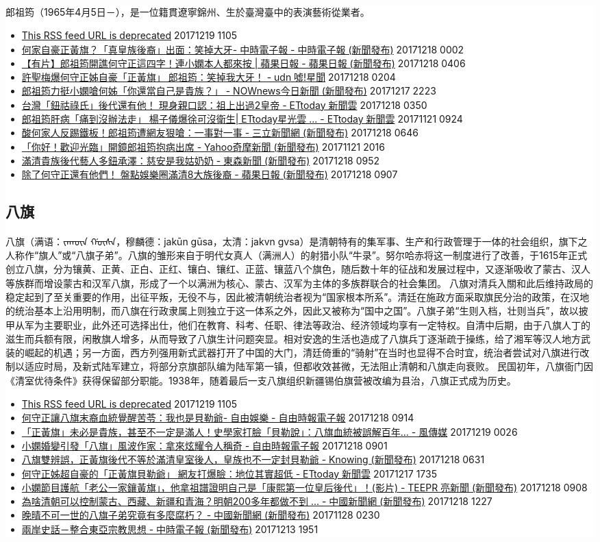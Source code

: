 郎祖筠（1965年4月5日－），是一位籍貫遼寧錦州、生於臺灣臺中的表演藝術從業者。
- [This RSS feed URL is deprecated](0 "This RSS feed URL is deprecated") 20171219 1105
- [何家自豪正黃旗？「真皇族後裔」出面：笑掉大牙- 中時電子報 - 中時電子報 (新聞發布)](http://www.chinatimes.com/realtimenews/20171218001174-260404 "何家自豪正黃旗？「真皇族後裔」出面：笑掉大牙- 中時電子報 - 中時電子報 (新聞發布)") 20171218 0002
- [【有片】郎祖筠開譙何守正這四字！連小嫻本人都來按   | 蘋果日報 - 蘋果日報 (新聞發布)](https://tw.appledaily.com/new/realtime/20171218/1261482/ "【有片】郎祖筠開譙何守正這四字！連小嫻本人都來按   | 蘋果日報 - 蘋果日報 (新聞發布)") 20171218 0406
- [許聖梅爆何守正姊自豪「正黃旗」 郎祖筠：笑掉我大牙！ - udn 噓!星聞](https://stars.udn.com/star/story/10088/2881002 "許聖梅爆何守正姊自豪「正黃旗」 郎祖筠：笑掉我大牙！ - udn 噓!星聞") 20171218 0204
- [郎祖筠力挺小嫻嗆何姊「你還當自己是貴族？」 - NOWnews今日新聞 (新聞發布)](https://m.nownews.com/news/2664183?from=mheadlinelist "郎祖筠力挺小嫻嗆何姊「你還當自己是貴族？」 - NOWnews今日新聞 (新聞發布)") 20171217 2223
- [台灣「鈕祜祿氏」後代還有他！ 現身親口認：祖上出過2皇帝 - ETtoday 新聞雲](https://star.ettoday.net/news/1074760?t=%E5%8F%B0%E7%81%A3%E3%80%8C%E9%88%95%E7%A5%9C%E7%A5%BF%E6%B0%8F%E3%80%8D%E5%BE%8C%E4%BB%A3%E9%82%84%E6%9C%89%E4%BB%96%EF%BC%81%E3%80%80%E7%8F%BE%E8%BA%AB%E8%A6%AA%E5%8F%A3%E8%AA%8D%EF%BC%9A%E7%A5%96%E4%B8%8A%E5%87%BA%E9%81%8E2%E7%9A%87%E5%B8%9D "台灣「鈕祜祿氏」後代還有他！ 現身親口認：祖上出過2皇帝 - ETtoday 新聞雲") 20171218 0350
- [郎祖筠肝病「痛到沒辦法走」 楊子儀爆徐可沒衛生| ETtoday星光雲 ... - ETtoday 新聞雲](https://star.ettoday.net/news/1056875?t=%E9%83%8E%E7%A5%96%E7%AD%A0%E8%82%9D%E7%97%85%E3%80%8C%E7%97%9B%E5%88%B0%E6%B2%92%E8%BE%A6%E6%B3%95%E8%B5%B0%E3%80%8D+%E3%80%80%E6%A5%8A%E5%AD%90%E5%84%80%E7%88%86%E5%BE%90%E5%8F%AF%E6%B2%92%E8%A1%9B%E7%94%9F "郎祖筠肝病「痛到沒辦法走」 楊子儀爆徐可沒衛生| ETtoday星光雲 ... - ETtoday 新聞雲") 20171121 0924
- [酸何家人反踢鐵板！郎祖筠遭網友狠嗆：一事對一事 - 三立新聞網 (新聞發布)](https://www.setn.com/News.aspx?NewsID=326814 "酸何家人反踢鐵板！郎祖筠遭網友狠嗆：一事對一事 - 三立新聞網 (新聞發布)") 20171218 0646
- [「你好！歡迎光臨」開鏡郎祖筠抱病出席 - Yahoo奇摩新聞 (新聞發布)](https://tw.news.yahoo.com/%E4%BD%A0%E5%A5%BD-%E6%AD%A1%E8%BF%8E%E5%85%89%E8%87%A8-%E9%96%8B%E9%8F%A1-%E9%83%8E%E7%A5%96%E7%AD%A0%E6%8A%B1%E7%97%85%E5%87%BA%E5%B8%AD-160000699.html "「你好！歡迎光臨」開鏡郎祖筠抱病出席 - Yahoo奇摩新聞 (新聞發布)") 20171121 2016
- [滿清貴族後代藝人多鈕承澤：慈安是我姑奶奶 - 東森新聞 (新聞發布)](https://news.ebc.net.tw/news.php?nid=90860 "滿清貴族後代藝人多鈕承澤：慈安是我姑奶奶 - 東森新聞 (新聞發布)") 20171218 0952
- [除了何守正還有他們！ 盤點娛樂圈滿清8大族後裔 - 蘋果日報 (新聞發布)](https://tw.appledaily.com/new/realtime/20171218/1261593/ "除了何守正還有他們！ 盤點娛樂圈滿清8大族後裔 - 蘋果日報 (新聞發布)") 20171218 0907

## 八旗

八旗（满语：ᠵᠠᡴᡡᠨ
ᡤᡡᠰᠠ，穆麟德：jakūn gūsa，太清：jakvn gvsa）是清朝特有的集军事、生产和行政管理于一体的社会组织，旗下之人称作“旗人”或“八旗子弟”。八旗的雏形来自于明代女真人（满洲人）的射猎小队“牛录”。努尔哈赤将这一制度进行了改善，于1615年正式创立八旗，分为镶黄、正黄、正白、正红、镶白、镶红、正蓝、镶蓝八个旗色，随后数十年的征战和发展过程中，又逐渐吸收了蒙古、汉人等族群而增设蒙古和汉军八旗，形成了一个以满洲为核心、蒙古、汉军为主体的多族群联合的社会集团。
八旗对清兵入關和此后维持政局的稳定起到了至关重要的作用，出征平叛，无役不与，因此被清朝统治者视为“国家根本所系”。清廷在施政方面采取旗民分治的政策，在汉地的统治基本上沿用明制，而八旗在行政隶属上则独立于这一体系之外，因此又被称为“国中之国”。八旗子弟“生则入档，壮则当兵”，故以披甲从军为主要职业，此外还可选择出仕，他们在教育、科考、任职、律法等政治、经济领域均享有一定特权。自清中后期，由于八旗人丁的滋生而兵额有限，闲散旗人增多，从而导致了八旗生计问题突显。相对安逸的生活也造成了八旗兵丁逐渐疏于操练，给了湘军等汉人地方武装的崛起的机遇；另一方面，西方列强用新式武器打开了中国的大门，清廷倚重的“骑射”在当时也显得不合时宜，统治者尝试对八旗进行改制以适应时局，及新式陆军建立，将部分京旗部队编为陆军第一镇，但都收效甚微，无法阻止清朝和八旗走向衰败。
民国初年，八旗衙门因《清室优待条件》获得保留部分职能。1938年，随着最后一支八旗组织新疆锡伯旗营被改编为县治，八旗正式成为历史。
- [This RSS feed URL is deprecated](0 "This RSS feed URL is deprecated") 20171219 1105
- [何守正讓八旗末裔血統覺醒苦苓：我也是貝勒爺- 自由娛樂 - 自由時報電子報](http://ent.ltn.com.tw/news/breakingnews/2286813 "何守正讓八旗末裔血統覺醒苦苓：我也是貝勒爺- 自由娛樂 - 自由時報電子報") 20171218 0914
- [「正黃旗」未必是貴族，甚至不一定是滿人！史學家打臉「貝勒說」：八旗血統被誤解百年... - 風傳媒](http://www.storm.mg/lifestyle/374104 "「正黃旗」未必是貴族，甚至不一定是滿人！史學家打臉「貝勒說」：八旗血統被誤解百年... - 風傳媒") 20171219 0026
- [小嫻婚變引發「八旗」風波作家：拿來炫耀令人稱奇 - 自由時報電子報](http://news.ltn.com.tw/news/life/breakingnews/2286767 "小嫻婚變引發「八旗」風波作家：拿來炫耀令人稱奇 - 自由時報電子報") 20171218 0901
- [八旗雙辨誤，正黃旗後代不等於滿清皇室後人，皇族也不一定封貝勒爺 - Knowing (新聞發布)](http://news.knowing.asia/news/0801fc27-1dee-459d-88e6-3f5940caa247 "八旗雙辨誤，正黃旗後代不等於滿清皇室後人，皇族也不一定封貝勒爺 - Knowing (新聞發布)") 20171218 0631
- [何守正姊超自豪的「正黃旗貝勒爺」 網友打爆臉：地位其實超低 - ETtoday 新聞雲](https://www.ettoday.net/news/20171218/1074538.htm?t=%E4%BD%95%E5%AE%88%E6%AD%A3%E5%A7%8A%E8%B6%85%E8%87%AA%E8%B1%AA%E7%9A%84%E3%80%8C%E6%AD%A3%E9%BB%83%E6%97%97%E8%B2%9D%E5%8B%92%E7%88%BA%E3%80%8D%E3%80%80%E7%B6%B2%E5%8F%8B%E6%89%93%E7%88%86%E8%87%89%EF%BC%9A%E5%9C%B0%E4%BD%8D%E5%85%B6%E5%AF%A6%E8%B6%85%E4%BD%8E "何守正姊超自豪的「正黃旗貝勒爺」 網友打爆臉：地位其實超低 - ETtoday 新聞雲") 20171217 1735
- [小嫻節目護航「老公一家鑲黃旗」，他拿祖譜證明自己是「康熙第一位皇后後代」！(影片) - TEEPR 亮新聞 (新聞發布)](http://www.teepr.com/860211/eudorakao/%E5%B0%8F%E5%AB%BB%E7%AF%80%E7%9B%AE%E8%AD%B7%E8%88%AA%E3%80%8C%E8%80%81%E5%85%AC%E4%B8%80%E5%AE%B6%E9%91%B2%E9%BB%83%E6%97%97%E3%80%8D%EF%BC%8C%E4%BB%96%E6%8B%BF%E7%A5%96%E8%AD%9C%E8%AD%89%E6%98%8E/ "小嫻節目護航「老公一家鑲黃旗」，他拿祖譜證明自己是「康熙第一位皇后後代」！(影片) - TEEPR 亮新聞 (新聞發布)") 20171218 0908
- [為啥清朝可以控制蒙古、西藏、新疆和青海？明朝200多年都做不到 ... - 中國新聞網 (新聞發布)](https://www.xcnnews.com/ls/2492513.html "為啥清朝可以控制蒙古、西藏、新疆和青海？明朝200多年都做不到 ... - 中國新聞網 (新聞發布)") 20171218 1227
- [晚晴不可一世的八旗子弟究竟有多麼腐朽？ - 中國新聞網 (新聞發布)](https://www.xcnnews.com/ls/2126511.html "晚晴不可一世的八旗子弟究竟有多麼腐朽？ - 中國新聞網 (新聞發布)") 20171128 0230
- [兩岸史話－整合東亞宗教思想 - 中時電子報 (新聞發布)](http://www.chinatimes.com/newspapers/20171214000924-260306 "兩岸史話－整合東亞宗教思想 - 中時電子報 (新聞發布)") 20171213 1951